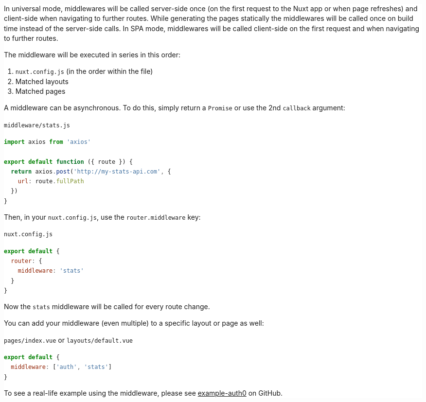 In universal mode, middlewares will be called server-side once (on the first
request to the Nuxt app or when page refreshes) and client-side when navigating
to further routes. While generating the pages statically the middlewares will be
called once on build time instead of the server-side calls. In SPA mode,
middlewares will be called client-side on the first request and when navigating
to further routes.

The middleware will be executed in series in this order:

1. `nuxt.config.js` (in the order within the file)
2. Matched layouts
3. Matched pages

A middleware can be asynchronous. To do this, simply return a `Promise` or use
the 2nd `callback` argument:

`middleware/stats.js`

```js
import axios from 'axios'

export default function ({ route }) {
  return axios.post('http://my-stats-api.com', {
    url: route.fullPath
  })
}
```

Then, in your `nuxt.config.js`, use the `router.middleware` key:

`nuxt.config.js`

```js
export default {
  router: {
    middleware: 'stats'
  }
}
```

Now the `stats` middleware will be called for every route change.

You can add your middleware (even multiple) to a specific layout or page as
well:

`pages/index.vue` or `layouts/default.vue`

```js
export default {
  middleware: ['auth', 'stats']
}
```

To see a real-life example using the middleware, please see
[example-auth0](https://github.com/nuxt/example-auth0) on GitHub.
